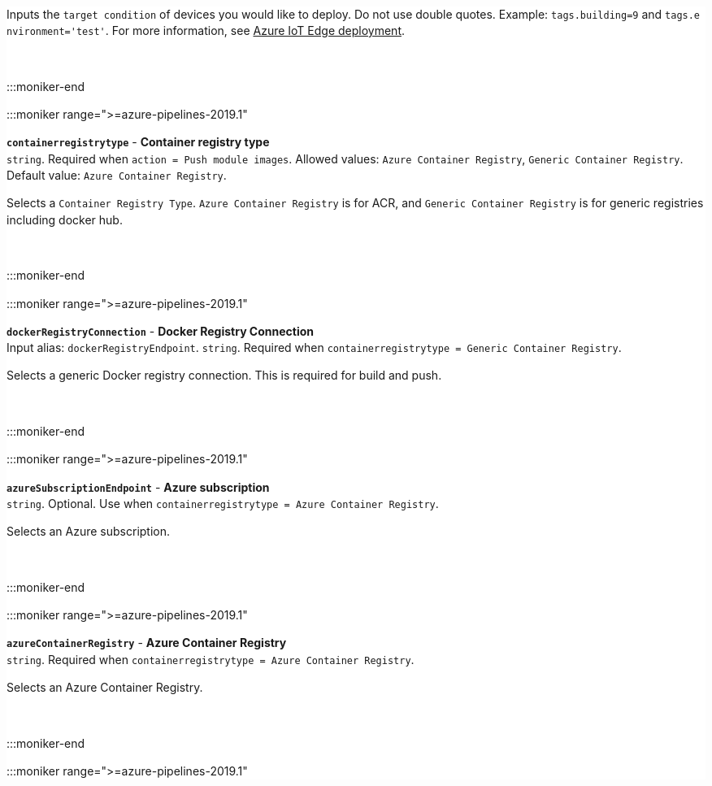 Inputs the `target condition` of devices you would like to deploy. Do not use double quotes. Example: `tags.building=9` and `tags.environment='test'`.
 For more information, see [Azure IoT Edge deployment](/azure/iot-edge/how-to-deploy-monitor#monitor-a-deployment).

<br>

:::moniker-end


:::moniker range=">=azure-pipelines-2019.1"

**`containerregistrytype`** - **Container registry type**<br>
`string`. Required when `action = Push module images`. Allowed values: `Azure Container Registry`, `Generic Container Registry`. Default value: `Azure Container Registry`.<br>

Selects a `Container Registry Type`.
 `Azure Container Registry` is for ACR, and `Generic Container Registry` is for generic registries including docker hub.

<br>

:::moniker-end


:::moniker range=">=azure-pipelines-2019.1"

**`dockerRegistryConnection`** - **Docker Registry Connection**<br>
Input alias: `dockerRegistryEndpoint`. `string`. Required when `containerregistrytype = Generic Container Registry`.<br>

Selects a generic Docker registry connection. This is required for build and push.

<br>

:::moniker-end


:::moniker range=">=azure-pipelines-2019.1"

**`azureSubscriptionEndpoint`** - **Azure subscription**<br>
`string`. Optional. Use when `containerregistrytype = Azure Container Registry`.<br>

Selects an Azure subscription.

<br>

:::moniker-end


:::moniker range=">=azure-pipelines-2019.1"

**`azureContainerRegistry`** - **Azure Container Registry**<br>
`string`. Required when `containerregistrytype = Azure Container Registry`.<br>

Selects an Azure Container Registry.

<br>

:::moniker-end


:::moniker range=">=azure-pipelines-2019.1"
